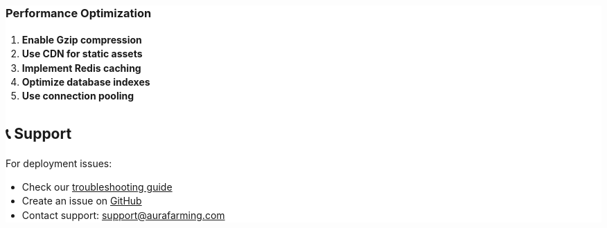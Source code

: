 ### Performance Optimization

1. **Enable Gzip compression**
2. **Use CDN for static assets**
3. **Implement Redis caching**
4. **Optimize database indexes**
5. **Use connection pooling**

## 📞 Support

For deployment issues:
- Check our [troubleshooting guide](./TROUBLESHOOTING.md)
- Create an issue on [GitHub](https://github.com/rishipawar902/AuraFarming/issues)
- Contact support: support@aurafarming.com